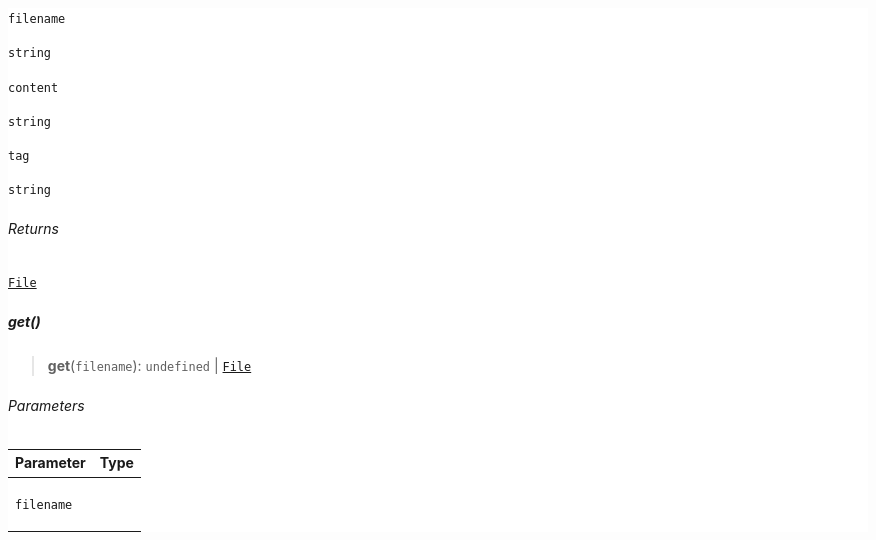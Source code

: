 `filename`

</td>
<td>

`string`

</td>
</tr>
<tr>
<td>

`content`

</td>
<td>

`string`

</td>
</tr>
<tr>
<td>

`tag`

</td>
<td>

`string`

</td>
</tr>
</tbody>
</table>

###### Returns

[`File`](index.md#file)

##### get()

> **get**(`filename`): `undefined` \| [`File`](index.md#file)

###### Parameters

<table>
<thead>
<tr>
<th>Parameter</th>
<th>Type</th>
</tr>
</thead>
<tbody>
<tr>
<td>

`filename`
